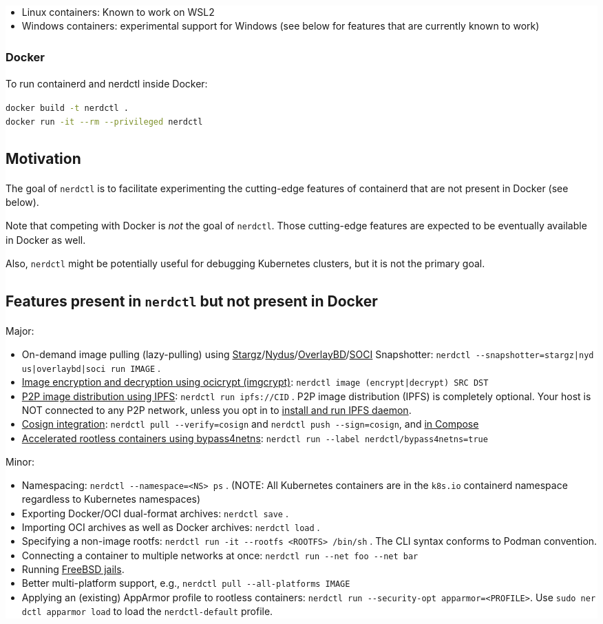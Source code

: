 - Linux containers: Known to work on WSL2
- Windows containers: experimental support for Windows (see below for features that are currently known to work)

### Docker

To run containerd and nerdctl inside Docker:

```bash
docker build -t nerdctl .
docker run -it --rm --privileged nerdctl
```

## Motivation

The goal of `nerdctl` is to facilitate experimenting the cutting-edge features of containerd that are not present in Docker (see below).

Note that competing with Docker is _not_ the goal of `nerdctl`. Those cutting-edge features are expected to be eventually available in Docker as well.

Also, `nerdctl` might be potentially useful for debugging Kubernetes clusters, but it is not the primary goal.

## Features present in `nerdctl` but not present in Docker

Major:

- On-demand image pulling (lazy-pulling) using [Stargz](./docs/stargz.md)/[Nydus](./docs/nydus.md)/[OverlayBD](./docs/overlaybd.md)/[SOCI](./docs/soci.md) Snapshotter: `nerdctl --snapshotter=stargz|nydus|overlaybd|soci run IMAGE` .
- [Image encryption and decryption using ocicrypt (imgcrypt)](./docs/ocicrypt.md): `nerdctl image (encrypt|decrypt) SRC DST`
- [P2P image distribution using IPFS](./docs/ipfs.md): `nerdctl run ipfs://CID` .
  P2P image distribution (IPFS) is completely optional. Your host is NOT connected to any P2P network, unless you opt in to [install and run IPFS daemon](https://docs.ipfs.io/install/).
- [Cosign integration](./docs/cosign.md): `nerdctl pull --verify=cosign` and `nerdctl push --sign=cosign`, and [in Compose](./docs/cosign.md#cosign-in-compose)
- [Accelerated rootless containers using bypass4netns](./docs/rootless.md): `nerdctl run --label nerdctl/bypass4netns=true`

Minor:

- Namespacing: `nerdctl --namespace=<NS> ps` .
  (NOTE: All Kubernetes containers are in the `k8s.io` containerd namespace regardless to Kubernetes namespaces)
- Exporting Docker/OCI dual-format archives: `nerdctl save` .
- Importing OCI archives as well as Docker archives: `nerdctl load` .
- Specifying a non-image rootfs: `nerdctl run -it --rootfs <ROOTFS> /bin/sh` . The CLI syntax conforms to Podman convention.
- Connecting a container to multiple networks at once: `nerdctl run --net foo --net bar`
- Running [FreeBSD jails](./docs/freebsd.md).
- Better multi-platform support, e.g., `nerdctl pull --all-platforms IMAGE`
- Applying an (existing) AppArmor profile to rootless containers: `nerdctl run --security-opt apparmor=<PROFILE>`.
  Use `sudo nerdctl apparmor load` to load the `nerdctl-default` profile.
